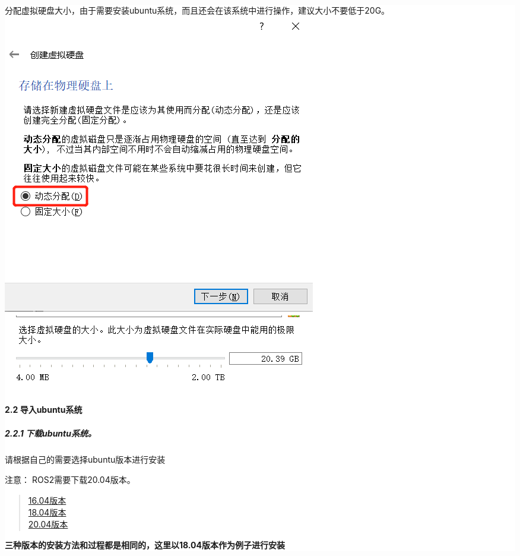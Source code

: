 分配虚拟硬盘大小，由于需要安装ubuntu系统，而且还会在该系统中进行操作，建议大小不要低于20G。   
<img src="../../../resources/4-FunctionsAndApplications/6-SDKDevelopment/5.2-DevelopmentAndUseBasedOnROS1/1_download/vbox-7.jpg" alt="7.1.1-1" style="zoom:0%;" />  
<img src="../../../resources/4-FunctionsAndApplications/6-SDKDevelopment/5.2-DevelopmentAndUseBasedOnROS1/1_download/vbox-8.jpg" alt="7.1.1-1" style="zoom:0%;" />

#### 2.2 导入ubuntu系统
##### 2.2.1 下载ubuntu系统。

请根据自己的需要选择ubuntu版本进行安装

注意： ROS2需要下载20.04版本。  
> [16.04版本](https://releases.ubuntu.com/16.04.7/)  
> [18.04版本](https://releases.ubuntu.com/18.04.6/)  
> [20.04版本](https://old-releases.ubuntu.com/releases/20.04.3/)

**三种版本的安装方法和过程都是相同的，这里以18.04版本作为例子进行安装**  